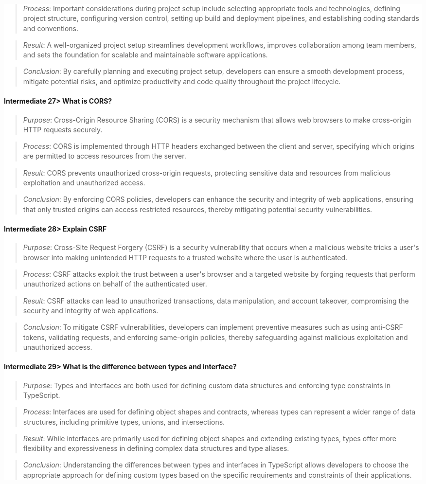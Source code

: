 > _Process_: Important considerations during project setup include selecting appropriate tools and technologies, defining project structure, configuring version control, setting up build and deployment pipelines, and establishing coding standards and conventions.

> _Result_: A well-organized project setup streamlines development workflows, improves collaboration among team members, and sets the foundation for scalable and maintainable software applications.

> _Conclusion_: By carefully planning and executing project setup, developers can ensure a smooth development process, mitigate potential risks, and optimize productivity and code quality throughout the project lifecycle.

#### Intermediate 27> What is CORS?

> _Purpose_: Cross-Origin Resource Sharing (CORS) is a security mechanism that allows web browsers to make cross-origin HTTP requests securely.

> _Process_: CORS is implemented through HTTP headers exchanged between the client and server, specifying which origins are permitted to access resources from the server.

> _Result_: CORS prevents unauthorized cross-origin requests, protecting sensitive data and resources from malicious exploitation and unauthorized access.

> _Conclusion_: By enforcing CORS policies, developers can enhance the security and integrity of web applications, ensuring that only trusted origins can access restricted resources, thereby mitigating potential security vulnerabilities.

#### Intermediate 28> Explain CSRF

> _Purpose_: Cross-Site Request Forgery (CSRF) is a security vulnerability that occurs when a malicious website tricks a user's browser into making unintended HTTP requests to a trusted website where the user is authenticated.

> _Process_: CSRF attacks exploit the trust between a user's browser and a targeted website by forging requests that perform unauthorized actions on behalf of the authenticated user.

> _Result_: CSRF attacks can lead to unauthorized transactions, data manipulation, and account takeover, compromising the security and integrity of web applications.

> _Conclusion_: To mitigate CSRF vulnerabilities, developers can implement preventive measures such as using anti-CSRF tokens, validating requests, and enforcing same-origin policies, thereby safeguarding against malicious exploitation and unauthorized access.

#### Intermediate 29> What is the difference between types and interface?

> _Purpose_: Types and interfaces are both used for defining custom data structures and enforcing type constraints in TypeScript.

> _Process_: Interfaces are used for defining object shapes and contracts, whereas types can represent a wider range of data structures, including primitive types, unions, and intersections.

> _Result_: While interfaces are primarily used for defining object shapes and extending existing types, types offer more flexibility and expressiveness in defining complex data structures and type aliases.

> _Conclusion_: Understanding the differences between types and interfaces in TypeScript allows developers to choose the appropriate approach for defining custom types based on the specific requirements and constraints of their applications.

